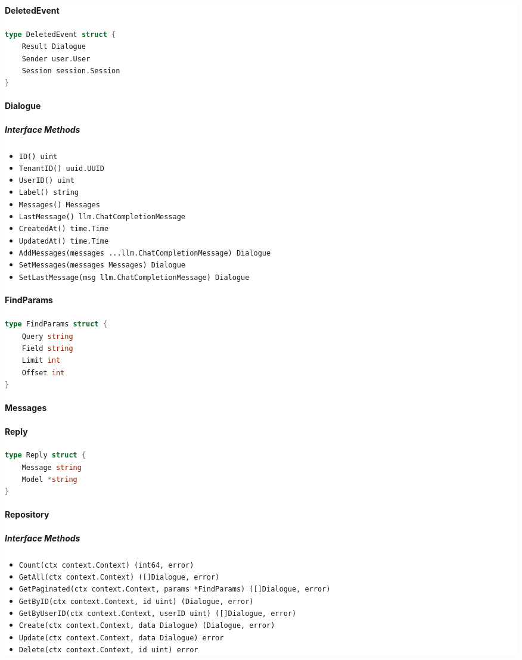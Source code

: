 #### DeletedEvent

```go
type DeletedEvent struct {
    Result Dialogue
    Sender user.User
    Session session.Session
}
```

#### Dialogue

##### Interface Methods

- `ID() uint`
- `TenantID() uuid.UUID`
- `UserID() uint`
- `Label() string`
- `Messages() Messages`
- `LastMessage() llm.ChatCompletionMessage`
- `CreatedAt() time.Time`
- `UpdatedAt() time.Time`
- `AddMessages(messages ...llm.ChatCompletionMessage) Dialogue`
- `SetMessages(messages Messages) Dialogue`
- `SetLastMessage(msg llm.ChatCompletionMessage) Dialogue`

#### FindParams

```go
type FindParams struct {
    Query string
    Field string
    Limit int
    Offset int
}
```

#### Messages

#### Reply

```go
type Reply struct {
    Message string
    Model *string
}
```

#### Repository

##### Interface Methods

- `Count(ctx context.Context) (int64, error)`
- `GetAll(ctx context.Context) ([]Dialogue, error)`
- `GetPaginated(ctx context.Context, params *FindParams) ([]Dialogue, error)`
- `GetByID(ctx context.Context, id uint) (Dialogue, error)`
- `GetByUserID(ctx context.Context, userID uint) ([]Dialogue, error)`
- `Create(ctx context.Context, data Dialogue) (Dialogue, error)`
- `Update(ctx context.Context, data Dialogue) error`
- `Delete(ctx context.Context, id uint) error`
